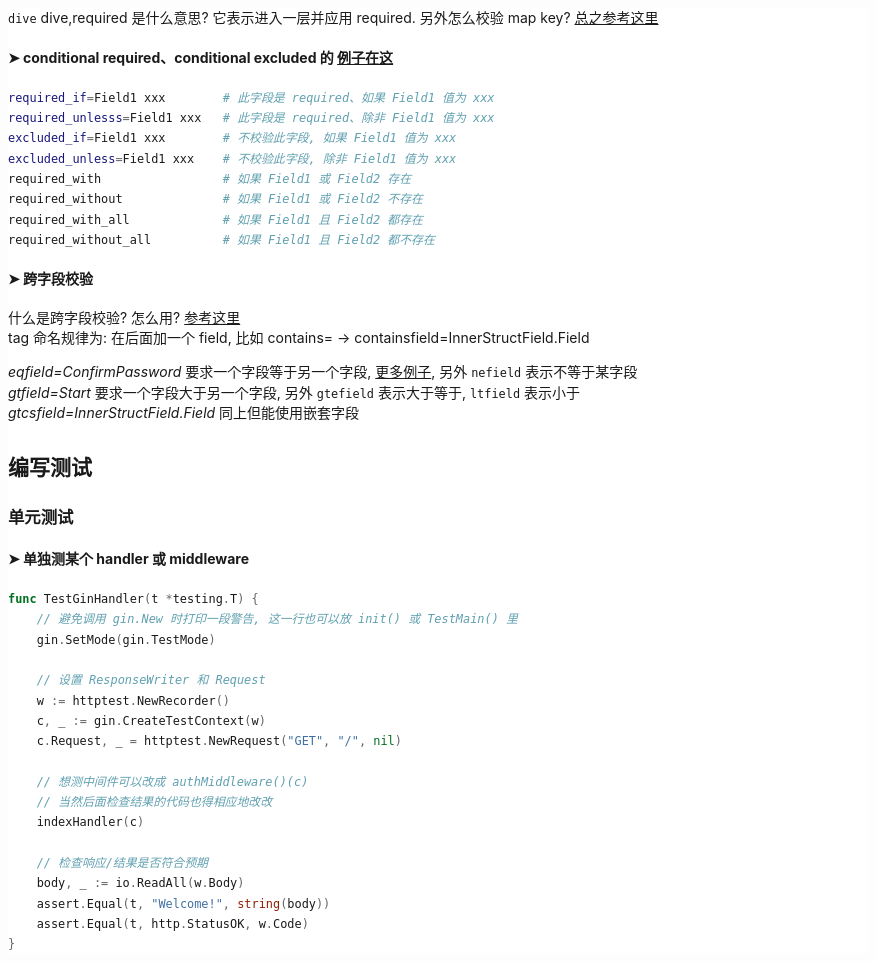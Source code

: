 ```bash
```

`dive` dive,required 是什么意思? 它表示进入一层并应用 required. 另外怎么校验 map key? [总之参考这里](https://pkg.go.dev/github.com/go-playground/validator/v10#hdr-Dive)

#### ➤ conditional required、conditional excluded 的 [例子在这](https://pkg.go.dev/github.com/go-playground/validator/v10#hdr-Required_If)

```bash
required_if=Field1 xxx        # 此字段是 required、如果 Field1 值为 xxx
required_unlesss=Field1 xxx   # 此字段是 required、除非 Field1 值为 xxx
excluded_if=Field1 xxx        # 不校验此字段, 如果 Field1 值为 xxx
excluded_unless=Field1 xxx    # 不校验此字段, 除非 Field1 值为 xxx
required_with                 # 如果 Field1 或 Field2 存在  
required_without              # 如果 Field1 或 Field2 不存在  
required_with_all             # 如果 Field1 且 Field2 都存在
required_without_all          # 如果 Field1 且 Field2 都不存在
```

#### ➤ 跨字段校验

什么是跨字段校验? 怎么用? [参考这里](https://pkg.go.dev/github.com/go-playground/validator/v10#hdr-Cross_Field_Validation)  
tag 命名规律为: 在后面加一个 field,  比如 contains= -> containsfield=InnerStructField.Field

*eqfield=ConfirmPassword* 要求一个字段等于另一个字段,  [更多例子](https://pkg.go.dev/github.com/go-playground/validator/v10#hdr-Field_Equals_Another_Field),  另外 `nefield` 表示不等于某字段  
*gtfield=Start* 要求一个字段大于另一个字段, 另外 `gtefield` 表示大于等于, `ltfield` 表示小于  
*gtcsfield=InnerStructField.Field* 同上但能使用嵌套字段



## 编写测试

### 单元测试

#### ➤ 单独测某个 handler 或 middleware

```go
func TestGinHandler(t *testing.T) {
    // 避免调用 gin.New 时打印一段警告, 这一行也可以放 init() 或 TestMain() 里
    gin.SetMode(gin.TestMode)

    // 设置 ResponseWriter 和 Request
    w := httptest.NewRecorder()
    c, _ := gin.CreateTestContext(w)
    c.Request, _ = httptest.NewRequest("GET", "/", nil)

    // 想测中间件可以改成 authMiddleware()(c)
    // 当然后面检查结果的代码也得相应地改改
    indexHandler(c)

    // 检查响应/结果是否符合预期
    body, _ := io.ReadAll(w.Body)
    assert.Equal(t, "Welcome!", string(body))
    assert.Equal(t, http.StatusOK, w.Code)
}
```

